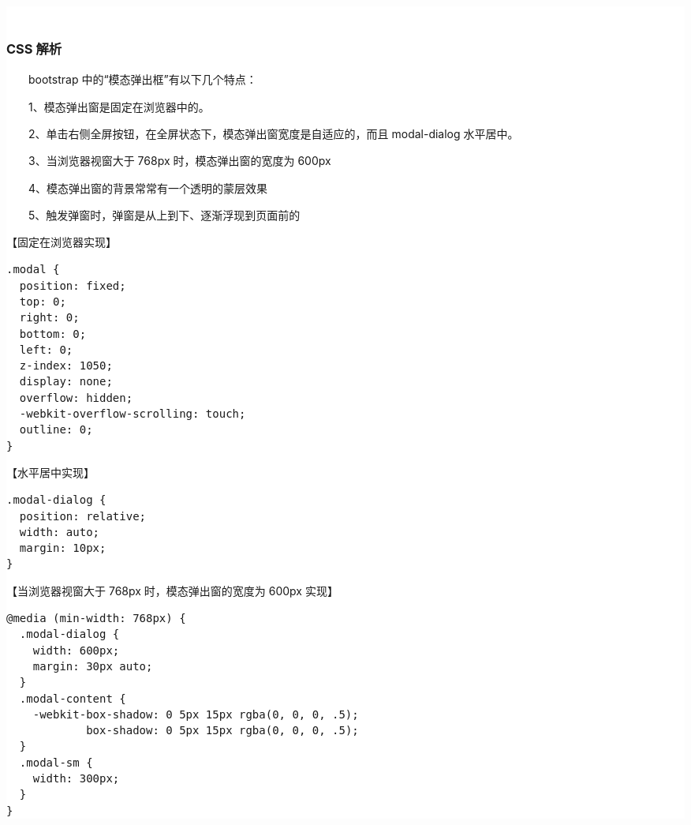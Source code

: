 <iframe style="width: 100%; height: 100px;" src="https://demo.xiaohuochai.site/bootstrap/module/m4.html" frameborder="0" width="320" height="240"></iframe>

&nbsp;

### CSS 解析

&emsp;&emsp;bootstrap 中的&ldquo;模态弹出框&rdquo;有以下几个特点：

&emsp;&emsp;1、模态弹出窗是固定在浏览器中的。

&emsp;&emsp;2、单击右侧全屏按钮，在全屏状态下，模态弹出窗宽度是自适应的，而且 modal-dialog 水平居中。

&emsp;&emsp;3、当浏览器视窗大于 768px 时，模态弹出窗的宽度为 600px

&emsp;&emsp;4、模态弹出窗的背景常常有一个透明的蒙层效果

&emsp;&emsp;5、触发弹窗时，弹窗是从上到下、逐渐浮现到页面前的

【固定在浏览器实现】

<div>
<pre>.modal {
  position: fixed;
  top: 0;
  right: 0;
  bottom: 0;
  left: 0;
  z-index: 1050;
  display: none;
  overflow: hidden;
  -webkit-overflow-scrolling: touch;
  outline: 0;
}</pre>
</div>

【水平居中实现】

<div>
<pre>.modal-dialog {
  position: relative;
  width: auto;
  margin: 10px;
}</pre>
</div>

【当浏览器视窗大于 768px 时，模态弹出窗的宽度为 600px 实现】

<div>
<pre>@media (min-width: 768px) {
  .modal-dialog {
    width: 600px;
    margin: 30px auto;
  }
  .modal-content {
    -webkit-box-shadow: 0 5px 15px rgba(0, 0, 0, .5);
            box-shadow: 0 5px 15px rgba(0, 0, 0, .5);
  }
  .modal-sm {
    width: 300px;
  }
}</pre>
</div>
